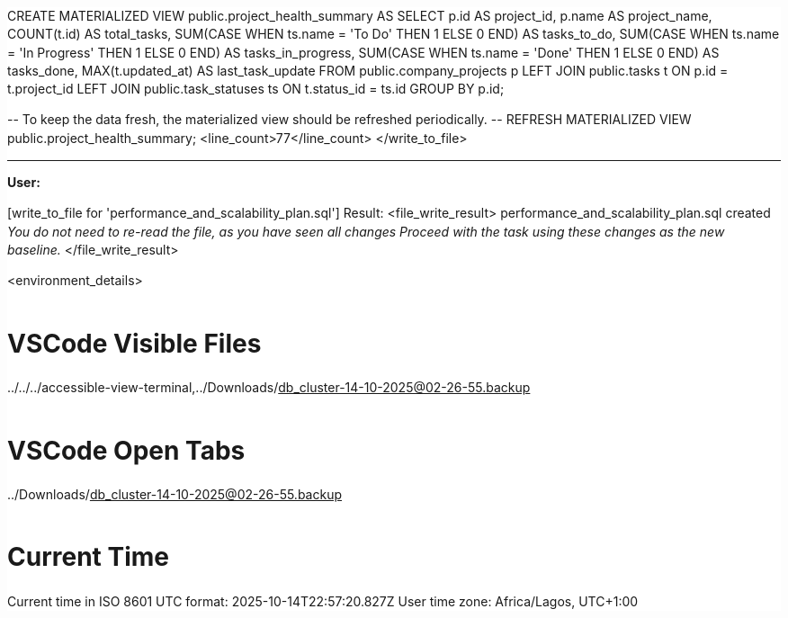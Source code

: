 CREATE MATERIALIZED VIEW public.project_health_summary AS
SELECT
    p.id AS project_id,
    p.name AS project_name,
    COUNT(t.id) AS total_tasks,
    SUM(CASE WHEN ts.name = 'To Do' THEN 1 ELSE 0 END) AS tasks_to_do,
    SUM(CASE WHEN ts.name = 'In Progress' THEN 1 ELSE 0 END) AS tasks_in_progress,
    SUM(CASE WHEN ts.name = 'Done' THEN 1 ELSE 0 END) AS tasks_done,
    MAX(t.updated_at) AS last_task_update
FROM
    public.company_projects p
LEFT JOIN
    public.tasks t ON p.id = t.project_id
LEFT JOIN
    public.task_statuses ts ON t.status_id = ts.id
GROUP BY
    p.id;

-- To keep the data fresh, the materialized view should be refreshed periodically.
-- REFRESH MATERIALIZED VIEW public.project_health_summary;
</content>
<line_count>77</line_count>
</write_to_file>

---

**User:**

[write_to_file for 'performance_and_scalability_plan.sql'] Result:
<file_write_result>
<path>performance_and_scalability_plan.sql</path>
<operation>created</operation>
<notice>
<i>You do not need to re-read the file, as you have seen all changes</i>
<i>Proceed with the task using these changes as the new baseline.</i>
</notice>
</file_write_result>

<environment_details>

# VSCode Visible Files

../../../accessible-view-terminal,../Downloads/db_cluster-14-10-2025@02-26-55.backup

# VSCode Open Tabs

../Downloads/db_cluster-14-10-2025@02-26-55.backup

# Current Time

Current time in ISO 8601 UTC format: 2025-10-14T22:57:20.827Z
User time zone: Africa/Lagos, UTC+1:00
